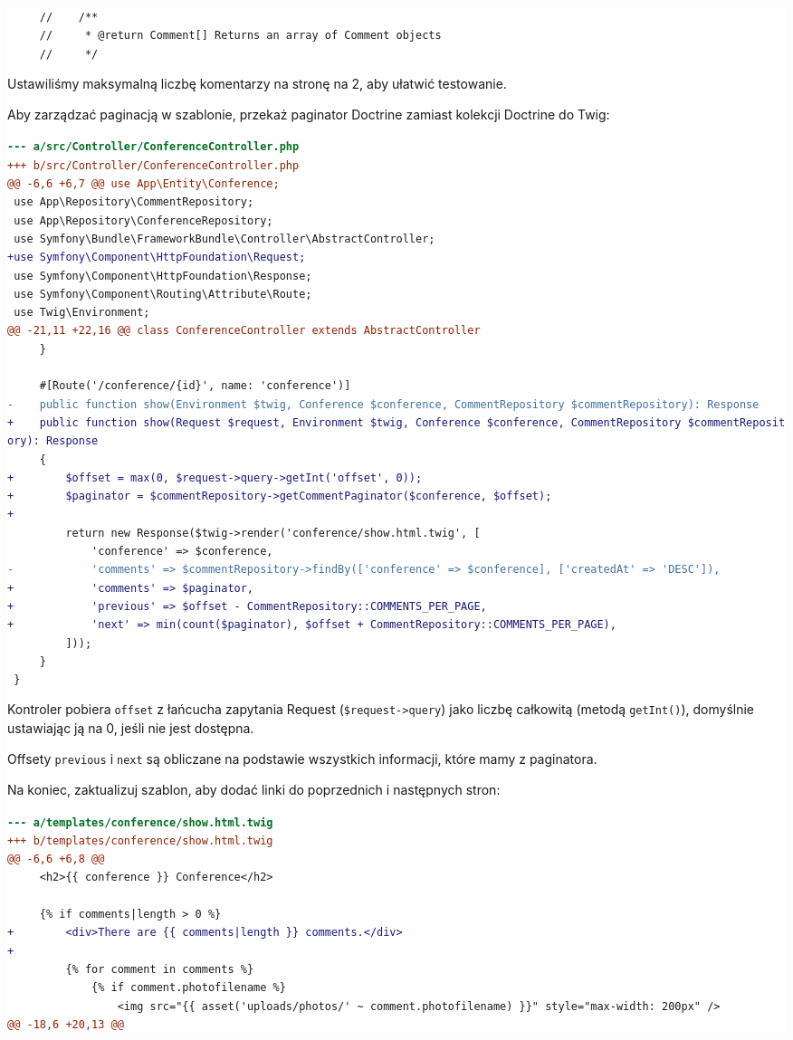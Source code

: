 ```diff
     //    /**
     //     * @return Comment[] Returns an array of Comment objects
     //     */
```

Ustawiliśmy maksymalną liczbę komentarzy na stronę na 2, aby ułatwić testowanie.

Aby zarządzać paginacją w szablonie, przekaż paginator Doctrine zamiast kolekcji Doctrine do Twig:

```diff
--- a/src/Controller/ConferenceController.php
+++ b/src/Controller/ConferenceController.php
@@ -6,6 +6,7 @@ use App\Entity\Conference;
 use App\Repository\CommentRepository;
 use App\Repository\ConferenceRepository;
 use Symfony\Bundle\FrameworkBundle\Controller\AbstractController;
+use Symfony\Component\HttpFoundation\Request;
 use Symfony\Component\HttpFoundation\Response;
 use Symfony\Component\Routing\Attribute\Route;
 use Twig\Environment;
@@ -21,11 +22,16 @@ class ConferenceController extends AbstractController
     }

     #[Route('/conference/{id}', name: 'conference')]
-    public function show(Environment $twig, Conference $conference, CommentRepository $commentRepository): Response
+    public function show(Request $request, Environment $twig, Conference $conference, CommentRepository $commentRepository): Response
     {
+        $offset = max(0, $request->query->getInt('offset', 0));
+        $paginator = $commentRepository->getCommentPaginator($conference, $offset);
+
         return new Response($twig->render('conference/show.html.twig', [
             'conference' => $conference,
-            'comments' => $commentRepository->findBy(['conference' => $conference], ['createdAt' => 'DESC']),
+            'comments' => $paginator,
+            'previous' => $offset - CommentRepository::COMMENTS_PER_PAGE,
+            'next' => min(count($paginator), $offset + CommentRepository::COMMENTS_PER_PAGE),
         ]));
     }
 }
```

Kontroler pobiera `offset` z łańcucha zapytania Request (`$request->query`) jako liczbę całkowitą (metodą `getInt()`), domyślnie ustawiając ją na 0, jeśli nie jest dostępna.

Offsety `previous` i `next` są obliczane na podstawie wszystkich informacji, które mamy z paginatora.


Na koniec, zaktualizuj szablon, aby dodać linki do poprzednich i następnych stron:

```diff
--- a/templates/conference/show.html.twig
+++ b/templates/conference/show.html.twig
@@ -6,6 +6,8 @@
     <h2>{{ conference }} Conference</h2>

     {% if comments|length > 0 %}
+        <div>There are {{ comments|length }} comments.</div>
+
         {% for comment in comments %}
             {% if comment.photofilename %}
                 <img src="{{ asset('uploads/photos/' ~ comment.photofilename) }}" style="max-width: 200px" />
@@ -18,6 +20,13 @@
```